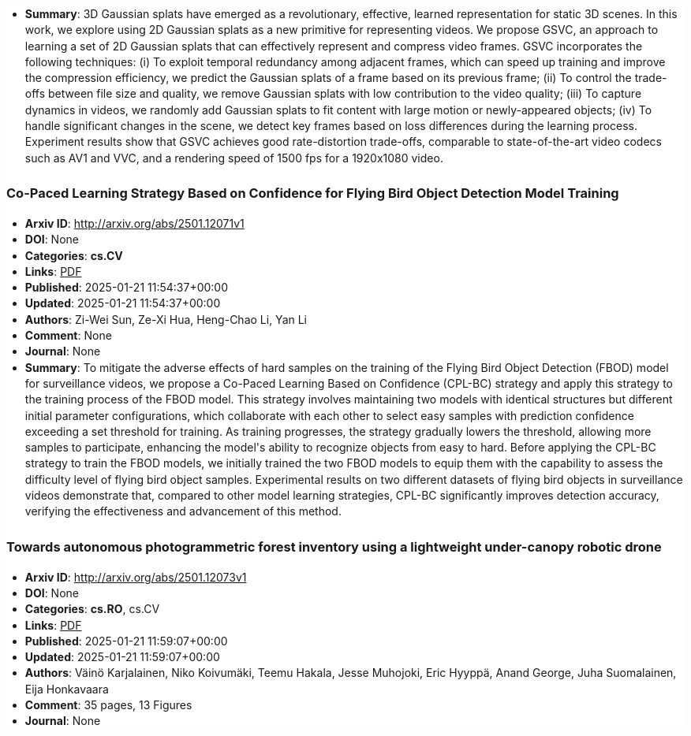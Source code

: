 - **Summary**: 3D Gaussian splats have emerged as a revolutionary, effective, learned representation for static 3D scenes. In this work, we explore using 2D Gaussian splats as a new primitive for representing videos. We propose GSVC, an approach to learning a set of 2D Gaussian splats that can effectively represent and compress video frames. GSVC incorporates the following techniques: (i) To exploit temporal redundancy among adjacent frames, which can speed up training and improve the compression efficiency, we predict the Gaussian splats of a frame based on its previous frame; (ii) To control the trade-offs between file size and quality, we remove Gaussian splats with low contribution to the video quality; (iii) To capture dynamics in videos, we randomly add Gaussian splats to fit content with large motion or newly-appeared objects; (iv) To handle significant changes in the scene, we detect key frames based on loss differences during the learning process. Experiment results show that GSVC achieves good rate-distortion trade-offs, comparable to state-of-the-art video codecs such as AV1 and VVC, and a rendering speed of 1500 fps for a 1920x1080 video.



### Co-Paced Learning Strategy Based on Confidence for Flying Bird Object Detection Model Training
- **Arxiv ID**: http://arxiv.org/abs/2501.12071v1
- **DOI**: None
- **Categories**: **cs.CV**
- **Links**: [PDF](http://arxiv.org/pdf/2501.12071v1)
- **Published**: 2025-01-21 11:54:37+00:00
- **Updated**: 2025-01-21 11:54:37+00:00
- **Authors**: Zi-Wei Sun, Ze-Xi Hua, Heng-Chao Li, Yan Li
- **Comment**: None
- **Journal**: None
- **Summary**: To mitigate the adverse effects of hard samples on the training of the Flying Bird Object Detection (FBOD) model for surveillance videos, we propose a Co-Paced Learning Based on Confidence (CPL-BC) strategy and apply this strategy to the training process of the FBOD model. This strategy involves maintaining two models with identical structures but different initial parameter configurations, which collaborate with each other to select easy samples with prediction confidence exceeding a set threshold for training. As training progresses, the strategy gradually lowers the threshold, allowing more samples to participate, enhancing the model's ability to recognize objects from easy to hard. Before applying the CPL-BC strategy to train the FBOD models, we initially trained the two FBOD models to equip them with the capability to assess the difficulty level of flying bird object samples. Experimental results on two different datasets of flying bird objects in surveillance videos demonstrate that, compared to other model learning strategies, CPL-BC significantly improves detection accuracy, verifying the effectiveness and advancement of this method.



### Towards autonomous photogrammetric forest inventory using a lightweight under-canopy robotic drone
- **Arxiv ID**: http://arxiv.org/abs/2501.12073v1
- **DOI**: None
- **Categories**: **cs.RO**, cs.CV
- **Links**: [PDF](http://arxiv.org/pdf/2501.12073v1)
- **Published**: 2025-01-21 11:59:07+00:00
- **Updated**: 2025-01-21 11:59:07+00:00
- **Authors**: Väinö Karjalainen, Niko Koivumäki, Teemu Hakala, Jesse Muhojoki, Eric Hyyppä, Anand George, Juha Suomalainen, Eija Honkavaara
- **Comment**: 35 pages, 13 Figures
- **Journal**: None